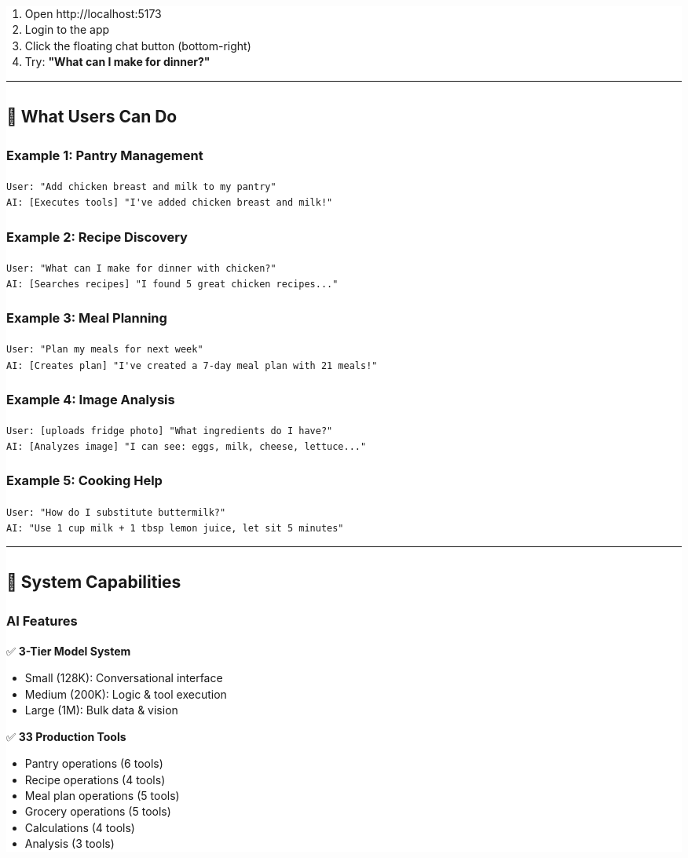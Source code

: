 1. Open http://localhost:5173
2. Login to the app
3. Click the floating chat button (bottom-right)
4. Try: **"What can I make for dinner?"**

---

## 💬 What Users Can Do

### Example 1: Pantry Management
```
User: "Add chicken breast and milk to my pantry"
AI: [Executes tools] "I've added chicken breast and milk!"
```

### Example 2: Recipe Discovery
```
User: "What can I make for dinner with chicken?"
AI: [Searches recipes] "I found 5 great chicken recipes..."
```

### Example 3: Meal Planning
```
User: "Plan my meals for next week"
AI: [Creates plan] "I've created a 7-day meal plan with 21 meals!"
```

### Example 4: Image Analysis
```
User: [uploads fridge photo] "What ingredients do I have?"
AI: [Analyzes image] "I can see: eggs, milk, cheese, lettuce..."
```

### Example 5: Cooking Help
```
User: "How do I substitute buttermilk?"
AI: "Use 1 cup milk + 1 tbsp lemon juice, let sit 5 minutes"
```

---

## 🎯 System Capabilities

### AI Features
✅ **3-Tier Model System**
- Small (128K): Conversational interface
- Medium (200K): Logic & tool execution
- Large (1M): Bulk data & vision

✅ **33 Production Tools**
- Pantry operations (6 tools)
- Recipe operations (4 tools)
- Meal plan operations (5 tools)
- Grocery operations (5 tools)
- Calculations (4 tools)
- Analysis (3 tools)
